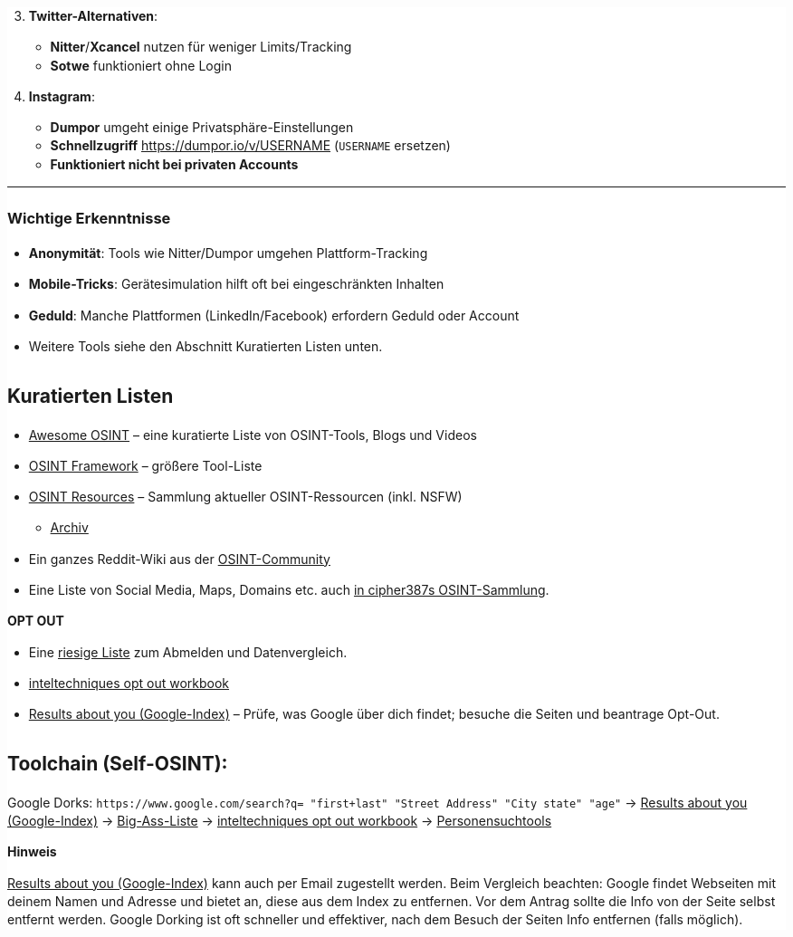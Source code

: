 3. **Twitter-Alternativen**:
   - **Nitter**/**Xcancel** nutzen für weniger Limits/Tracking
   - **Sotwe** funktioniert ohne Login

4. **Instagram**:
   - **Dumpor** umgeht einige Privatsphäre-Einstellungen
   - **Schnellzugriff** https://dumpor.io/v/USERNAME (`USERNAME` ersetzen)
   - **Funktioniert nicht bei privaten Accounts**

---

### **Wichtige Erkenntnisse**
- **Anonymität**: Tools wie Nitter/Dumpor umgehen Plattform-Tracking
- **Mobile-Tricks**: Gerätesimulation hilft oft bei eingeschränkten Inhalten
- **Geduld**: Manche Plattformen (LinkedIn/Facebook) erfordern Geduld oder Account

- Weitere Tools siehe den Abschnitt Kuratierten Listen unten.


## Kuratierten Listen

- [Awesome OSINT](https://github.com/jivoi/awesome-osint) – eine kuratierte Liste von OSINT-Tools, Blogs und Videos

- [OSINT Framework](https://osintframework.com/) – größere Tool-Liste
  
- [OSINT Resources](https://sizeof.cat/post/osint-resources/) – Sammlung aktueller OSINT-Ressourcen (inkl. NSFW)

  - [Archiv](https://archive.ph/rZZf0) 

- Ein ganzes Reddit-Wiki aus der [OSINT-Community](https://www.reddit.com/r/OSINT/wiki/index/)

- Eine Liste von Social Media, Maps, Domains etc. auch [in cipher387s OSINT-Sammlung](https://github.com/cipher387/osint_stuff_tool_collection). 

**OPT OUT**

- Eine [riesige Liste](https://github.com/yaelwrites/Big-Ass-Data-Broker-Opt-Out-List) zum Abmelden und Datenvergleich.

- [inteltechniques opt out workbook](https://inteltechniques.com/workbook.html)

- [Results about you (Google-Index)](https://myactivity.google.com/results-about-you) – Prüfe, was Google über dich findet; besuche die Seiten und beantrage Opt-Out.

## Toolchain (Self-OSINT):

Google Dorks: `https://www.google.com/search?q= "first+last" "Street Address" "City state" "age"` -> [Results about you (Google-Index)](https://myactivity.google.com/results-about-you) -> [Big-Ass-Liste](https://github.com/yaelwrites/Big-Ass-Data-Broker-Opt-Out-List) -> [inteltechniques opt out workbook](https://inteltechniques.com/workbook.html) -> [Personensuchtools](https://github.com/airborne-commando/OPSEC-OSINT-Tools/tree/main?tab=readme-ov-file#people-search-tools-in-the-states)

**Hinweis** 

[Results about you (Google-Index)](https://myactivity.google.com/results-about-you) kann auch per Email zugestellt werden. Beim Vergleich beachten: Google findet Webseiten mit deinem Namen und Adresse und bietet an, diese aus dem Index zu entfernen. Vor dem Antrag sollte die Info von der Seite selbst entfernt werden. Google Dorking ist oft schneller und effektiver, nach dem Besuch der Seiten Info entfernen (falls möglich).

